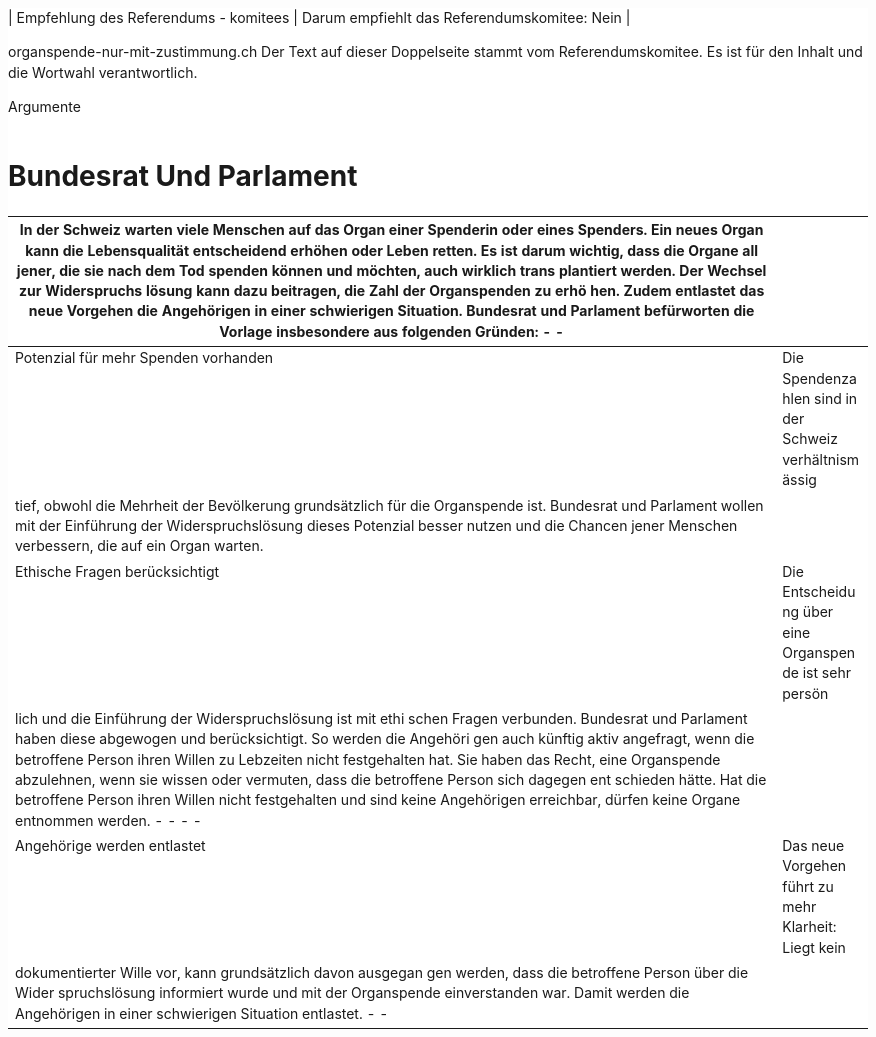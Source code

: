| Empfehlung des  Referendums - komitees                                                                                                                                                                                                                                                                                                                                                                                                                                                                                                                        | Darum empfiehlt das Referendumskomitee: Nein           |

 organspende-nur-mit-zustimmung.ch Der Text auf dieser Doppelseite stammt vom Referendumskomitee. Es ist für den Inhalt und die Wortwahl verantwortlich.

Argumente 

# Bundesrat Und Parlament

| In der Schweiz warten viele Menschen auf das Organ einer  Spenderin oder eines Spenders. Ein neues Organ kann die  Lebensqualität entscheidend erhöhen oder Leben retten.  Es ist darum wichtig, dass die Organe all jener, die sie nach  dem Tod spenden können und möchten, auch wirklich trans plantiert werden. Der Wechsel zur Widerspruchs lösung  kann dazu beitragen, die Zahl der Organspenden zu erhö hen. Zudem entlastet das neue Vorgehen die Angehörigen  in einer schwierigen Situation. Bundesrat und Parlament  befürworten die Vorlage insbesondere aus folgenden  Gründen: - -   |                                                        |
|-----------------------------------------------------------------------------------------------------------------------------------------------------------------------------------------------------------------------------------------------------------------------------------------------------------------------------------------------------------------------------------------------------------------------------------------------------------------------------------------------------------------------------------------------------------------------------------------------------|--------------------------------------------------------|
| Potenzial für  mehr Spenden  vorhanden                                                                                                                                                                                                                                                                                                                                                                                                                                                                                                                                                              | Die Spendenzahlen sind in der Schweiz verhältnismässig |
| tief, obwohl die Mehrheit der Bevölkerung grundsätzlich für  die Organspende ist. Bundesrat und Parlament wollen mit der  Einführung der Widerspruchslösung dieses Potenzial besser  nutzen und die Chancen jener Menschen verbessern, die auf  ein Organ warten.                                                                                                                                                                                                                                                                                                                                   |                                                        |
| Ethische Fragen  berücksichtigt                                                                                                                                                                                                                                                                                                                                                                                                                                                                                                                                                                     | Die Entscheidung über eine Organspende ist sehr persön |
| lich und die Einführung der Widerspruchslösung ist mit ethi schen Fragen verbunden. Bundesrat und Parlament haben  diese abgewogen und berücksichtigt. So werden die Angehöri gen auch künftig aktiv angefragt, wenn die betroffene Person  ihren Willen zu Lebzeiten nicht festgehalten hat. Sie haben  das Recht, eine Organspende abzulehnen, wenn sie wissen  oder vermuten, dass die betroffene Person sich dagegen ent schieden hätte. Hat die betroffene Person ihren Willen nicht  festgehalten und sind keine Angehörigen erreichbar, dürfen  keine Organe entnommen werden. - -  - -      |                                                        |
| Angehörige  werden entlastet                                                                                                                                                                                                                                                                                                                                                                                                                                                                                                                                                                        | Das neue Vorgehen führt zu mehr Klarheit: Liegt kein   |
| dokumentierter Wille vor, kann grundsätzlich davon ausgegan gen werden, dass die betroffene Person über die Wider spruchslösung informiert wurde und mit der Organspende  einverstanden war. Damit werden die Angehörigen in einer  schwierigen Situation entlastet. - -                                                                                                                                                                                                                                                                                                                            |                                                        |
